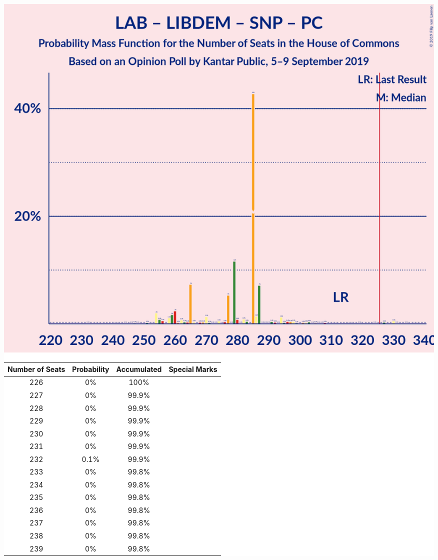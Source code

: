 ![Graph with seats probability mass function not yet produced](2019-09-09-KantarPublic-coalitions-seats-pmf-lab–libdem–snp–pc.png "Seats Probability Mass Function")

| Number of Seats | Probability | Accumulated | Special Marks |
|:---------------:|:-----------:|:-----------:|:-------------:|
| 226 | 0% | 100% |  |
| 227 | 0% | 99.9% |  |
| 228 | 0% | 99.9% |  |
| 229 | 0% | 99.9% |  |
| 230 | 0% | 99.9% |  |
| 231 | 0% | 99.9% |  |
| 232 | 0.1% | 99.9% |  |
| 233 | 0% | 99.8% |  |
| 234 | 0% | 99.8% |  |
| 235 | 0% | 99.8% |  |
| 236 | 0% | 99.8% |  |
| 237 | 0% | 99.8% |  |
| 238 | 0% | 99.8% |  |
| 239 | 0% | 99.8% |  |